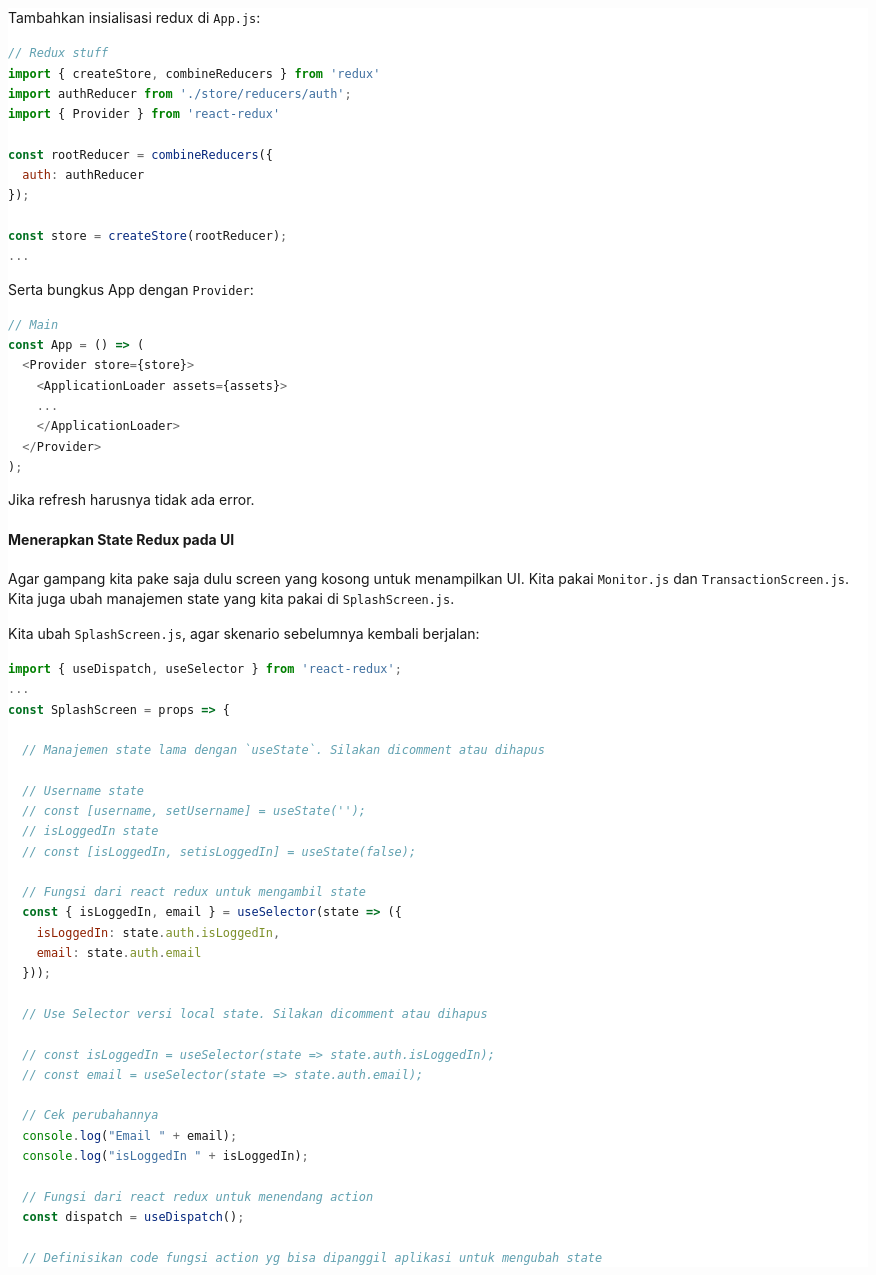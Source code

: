 Tambahkan insialisasi redux di `App.js`:
```js
// Redux stuff
import { createStore, combineReducers } from 'redux'
import authReducer from './store/reducers/auth';
import { Provider } from 'react-redux'

const rootReducer = combineReducers({
  auth: authReducer
});

const store = createStore(rootReducer);
...
```

Serta bungkus App dengan `Provider`:
```js
// Main
const App = () => (
  <Provider store={store}>
    <ApplicationLoader assets={assets}>
    ...
    </ApplicationLoader>
  </Provider>
);
```
Jika refresh harusnya tidak ada error.

#### Menerapkan State Redux pada UI

Agar gampang kita pake saja dulu screen yang kosong untuk menampilkan UI.
Kita pakai `Monitor.js` dan `TransactionScreen.js`. Kita juga ubah manajemen
state yang kita pakai di `SplashScreen.js`.

Kita ubah `SplashScreen.js`, agar skenario sebelumnya kembali berjalan:
```js
import { useDispatch, useSelector } from 'react-redux';
...
const SplashScreen = props => {
  
  // Manajemen state lama dengan `useState`. Silakan dicomment atau dihapus
  
  // Username state
  // const [username, setUsername] = useState('');
  // isLoggedIn state
  // const [isLoggedIn, setisLoggedIn] = useState(false);
  
  // Fungsi dari react redux untuk mengambil state
  const { isLoggedIn, email } = useSelector(state => ({
    isLoggedIn: state.auth.isLoggedIn,
    email: state.auth.email
  }));
  
  // Use Selector versi local state. Silakan dicomment atau dihapus

  // const isLoggedIn = useSelector(state => state.auth.isLoggedIn);
  // const email = useSelector(state => state.auth.email); 

  // Cek perubahannya
  console.log("Email " + email);
  console.log("isLoggedIn " + isLoggedIn);
  
  // Fungsi dari react redux untuk menendang action
  const dispatch = useDispatch();

  // Definisikan code fungsi action yg bisa dipanggil aplikasi untuk mengubah state 
```